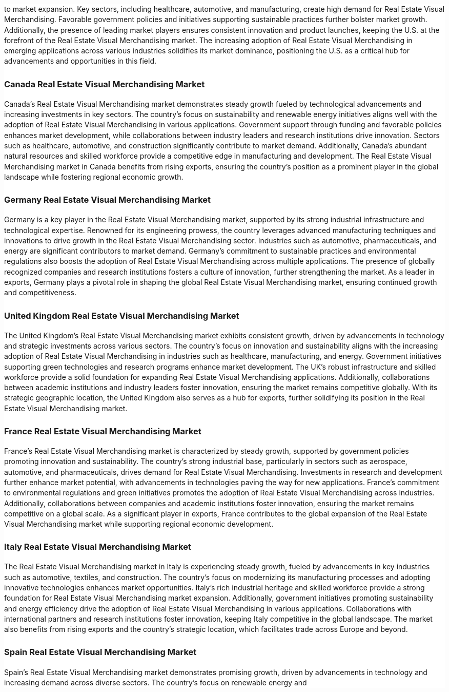 to market expansion. Key sectors, including healthcare, automotive, and manufacturing, create high demand for Real Estate Visual Merchandising. Favorable government policies and initiatives supporting sustainable practices further bolster market growth. Additionally, the presence of leading market players ensures consistent innovation and product launches, keeping the U.S. at the forefront of the Real Estate Visual Merchandising market. The increasing adoption of Real Estate Visual Merchandising in emerging applications across various industries solidifies its market dominance, positioning the U.S. as a critical hub for advancements and opportunities in this field.</p><h3>Canada Real Estate Visual Merchandising Market</h3><p>Canada&rsquo;s Real Estate Visual Merchandising market demonstrates steady growth fueled by technological advancements and increasing investments in key sectors. The country&rsquo;s focus on sustainability and renewable energy initiatives aligns well with the adoption of Real Estate Visual Merchandising in various applications. Government support through funding and favorable policies enhances market development, while collaborations between industry leaders and research institutions drive innovation. Sectors such as healthcare, automotive, and construction significantly contribute to market demand. Additionally, Canada&rsquo;s abundant natural resources and skilled workforce provide a competitive edge in manufacturing and development. The Real Estate Visual Merchandising market in Canada benefits from rising exports, ensuring the country&rsquo;s position as a prominent player in the global landscape while fostering regional economic growth.</p><h3>Germany Real Estate Visual Merchandising Market</h3><p>Germany is a key player in the Real Estate Visual Merchandising market, supported by its strong industrial infrastructure and technological expertise. Renowned for its engineering prowess, the country leverages advanced manufacturing techniques and innovations to drive growth in the Real Estate Visual Merchandising sector. Industries such as automotive, pharmaceuticals, and energy are significant contributors to market demand. Germany&rsquo;s commitment to sustainable practices and environmental regulations also boosts the adoption of Real Estate Visual Merchandising across multiple applications. The presence of globally recognized companies and research institutions fosters a culture of innovation, further strengthening the market. As a leader in exports, Germany plays a pivotal role in shaping the global Real Estate Visual Merchandising market, ensuring continued growth and competitiveness.</p><h3>United Kingdom Real Estate Visual Merchandising Market</h3><p>The United Kingdom&rsquo;s Real Estate Visual Merchandising market exhibits consistent growth, driven by advancements in technology and strategic investments across various sectors. The country&rsquo;s focus on innovation and sustainability aligns with the increasing adoption of Real Estate Visual Merchandising in industries such as healthcare, manufacturing, and energy. Government initiatives supporting green technologies and research programs enhance market development. The UK&rsquo;s robust infrastructure and skilled workforce provide a solid foundation for expanding Real Estate Visual Merchandising applications. Additionally, collaborations between academic institutions and industry leaders foster innovation, ensuring the market remains competitive globally. With its strategic geographic location, the United Kingdom also serves as a hub for exports, further solidifying its position in the Real Estate Visual Merchandising market.</p><h3>France Real Estate Visual Merchandising Market</h3><p>France&rsquo;s Real Estate Visual Merchandising market is characterized by steady growth, supported by government policies promoting innovation and sustainability. The country&rsquo;s strong industrial base, particularly in sectors such as aerospace, automotive, and pharmaceuticals, drives demand for Real Estate Visual Merchandising. Investments in research and development further enhance market potential, with advancements in technologies paving the way for new applications. France&rsquo;s commitment to environmental regulations and green initiatives promotes the adoption of Real Estate Visual Merchandising across industries. Additionally, collaborations between companies and academic institutions foster innovation, ensuring the market remains competitive on a global scale. As a significant player in exports, France contributes to the global expansion of the Real Estate Visual Merchandising market while supporting regional economic development.</p><h3>Italy Real Estate Visual Merchandising Market</h3><p>The Real Estate Visual Merchandising market in Italy is experiencing steady growth, fueled by advancements in key industries such as automotive, textiles, and construction. The country&rsquo;s focus on modernizing its manufacturing processes and adopting innovative technologies enhances market opportunities. Italy&rsquo;s rich industrial heritage and skilled workforce provide a strong foundation for Real Estate Visual Merchandising market expansion. Additionally, government initiatives promoting sustainability and energy efficiency drive the adoption of Real Estate Visual Merchandising in various applications. Collaborations with international partners and research institutions foster innovation, keeping Italy competitive in the global landscape. The market also benefits from rising exports and the country&rsquo;s strategic location, which facilitates trade across Europe and beyond.</p><h3>Spain Real Estate Visual Merchandising Market</h3><p>Spain&rsquo;s Real Estate Visual Merchandising market demonstrates promising growth, driven by advancements in technology and increasing demand across diverse sectors. The country&rsquo;s focus on renewable energy and